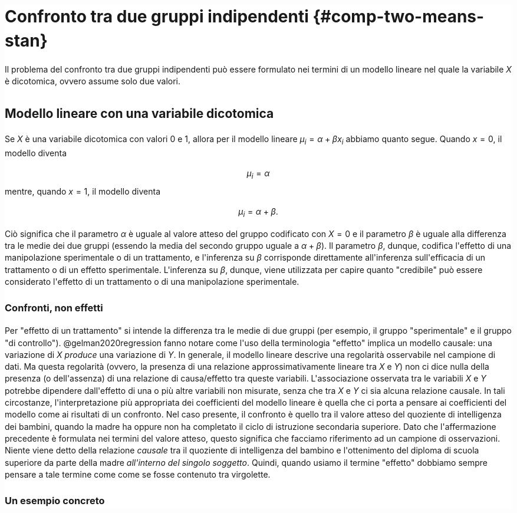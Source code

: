 # Confronto tra due gruppi indipendenti {#comp-two-means-stan}



Il problema del confronto tra due gruppi indipendenti può essere formulato nei termini di un modello lineare nel quale la variabile $X$ è dicotomica, ovvero assume solo due valori. 

## Modello lineare con una variabile dicotomica

Se $X$ è una variabile dicotomica con valori 0 e 1, allora per il modello lineare $\mu_i = \alpha + \beta x_i$ abbiamo quanto segue. Quando $x=0$, il modello diventa 

$$
\mu_i = \alpha
$$
mentre, quando $x=1$, il modello diventa

$$
\mu_i = \alpha + \beta.
$$

Ciò significa che il parametro $\alpha$ è uguale al valore atteso del gruppo codificato con $X=0$ e il parametro $\beta$ è uguale alla differenza tra le medie dei due gruppi (essendo la media del secondo gruppo uguale a $\alpha + \beta$). Il parametro $\beta$, dunque, codifica l'effetto di una manipolazione sperimentale o di un trattamento, e l'inferenza su $\beta$ corrisponde direttamente all'inferenza sull'efficacia di un trattamento o di un effetto sperimentale. L'inferenza su $\beta$, dunque, viene utilizzata per capire quanto "credibile" può essere considerato l'effetto di un trattamento o di una manipolazione sperimentale.

### Confronti, non effetti

Per "effetto di un trattamento" si intende la differenza tra le medie di due gruppi (per esempio, il gruppo "sperimentale" e il gruppo "di controllo"). @gelman2020regression fanno notare come l'uso della terminologia "effetto" implica un modello causale: una variazione di $X$ _produce_ una variazione di $Y$. In generale, il modello lineare descrive una regolarità osservabile nel campione di dati. Ma questa regolarità (ovvero, la presenza di una relazione approssimativamente lineare tra $X$ e $Y$) non ci dice nulla della presenza (o dell'assenza) di una relazione di causa/effetto tra queste variabili. L'associazione osservata tra le variabili $X$ e $Y$ potrebbe dipendere dall'effetto di una o più altre variabili non misurate, senza che tra $X$ e $Y$ ci sia alcuna relazione causale. In tali circostanze, l'interpretazione più appropriata dei coefficienti del modello lineare è quella che ci porta a pensare ai coefficienti del modello come ai risultati di un confronto. Nel caso presente, il confronto è quello tra il valore atteso del quoziente di intelligenza dei bambini, quando la madre ha oppure non ha completato il ciclo di istruzione secondaria superiore. Dato che l'affermazione precedente è formulata nei termini del valore atteso, questo significa che facciamo riferimento ad un campione di osservazioni. Niente viene detto della relazione _causale_ tra il quoziente di intelligenza del bambino e l'ottenimento del diploma di scuola superiore da parte della madre _all'interno del singolo soggetto_. Quindi, quando usiamo il termine "effetto" dobbiamo sempre pensare a tale termine come come se fosse contenuto tra virgolette.

### Un esempio concreto

